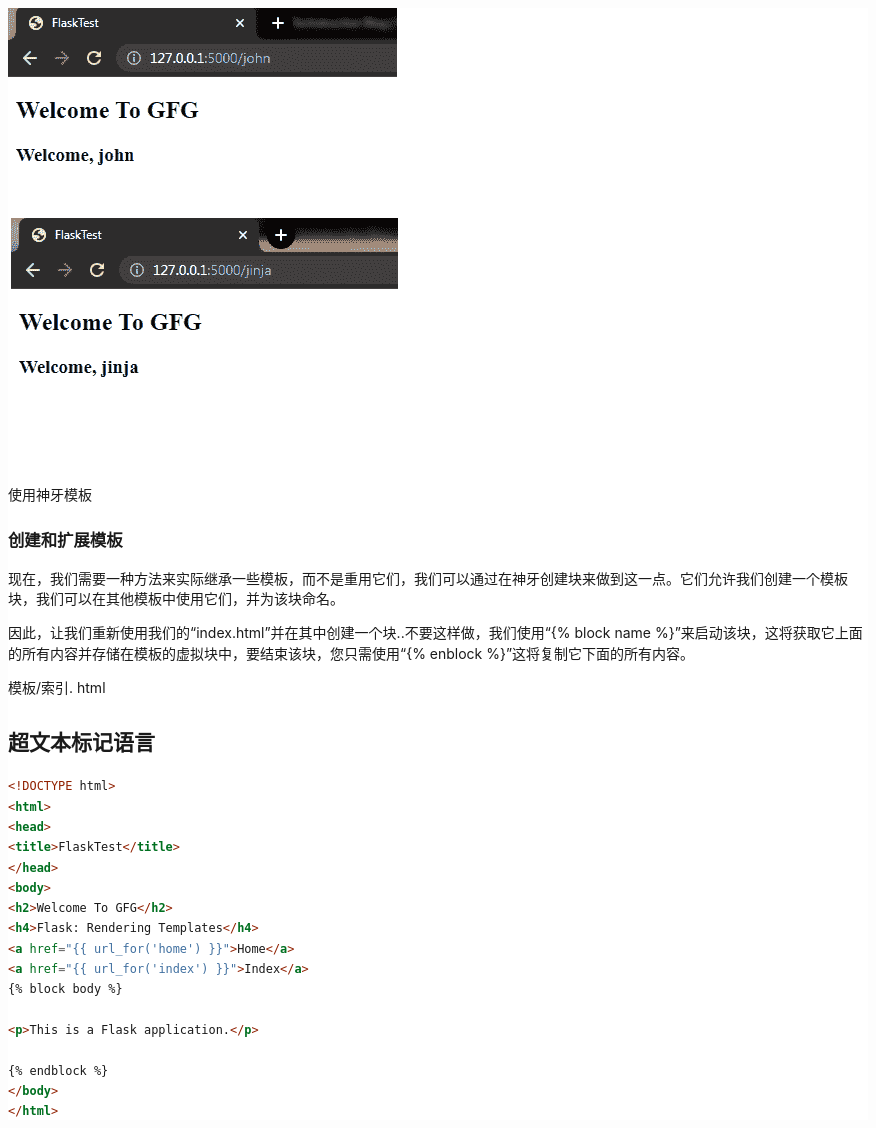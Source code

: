 ![](img/588c04406a7970f43cd2faba1cf91c09.png)

使用神牙模板

### 创建和扩展模板

现在，我们需要一种方法来实际继承一些模板，而不是重用它们，我们可以通过在神牙创建块来做到这一点。它们允许我们创建一个模板块，我们可以在其他模板中使用它们，并为该块命名。

因此，让我们重新使用我们的“index.html”并在其中创建一个块..不要这样做，我们使用“{% block name %}”来启动该块，这将获取它上面的所有内容并存储在模板的虚拟块中，要结束该块，您只需使用“{% enblock %}”这将复制它下面的所有内容。

模板/索引. html

## 超文本标记语言

```html
<!DOCTYPE html>
<html>
<head>
<title>FlaskTest</title>
</head>
<body>
<h2>Welcome To GFG</h2>
<h4>Flask: Rendering Templates</h4>
<a href="{{ url_for('home') }}">Home</a>
<a href="{{ url_for('index') }}">Index</a>
{% block body %}

<p>This is a Flask application.</p>

{% endblock %}
</body>
</html>
```
